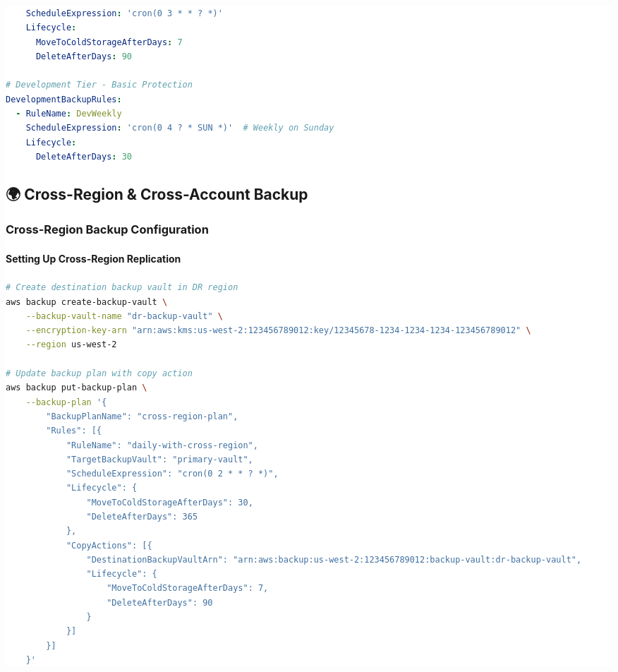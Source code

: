 ```yaml
    ScheduleExpression: 'cron(0 3 * * ? *)'
    Lifecycle:
      MoveToColdStorageAfterDays: 7
      DeleteAfterDays: 90

# Development Tier - Basic Protection
DevelopmentBackupRules:
  - RuleName: DevWeekly
    ScheduleExpression: 'cron(0 4 ? * SUN *)'  # Weekly on Sunday
    Lifecycle:
      DeleteAfterDays: 30
```

## 🌍 Cross-Region & Cross-Account Backup

### Cross-Region Backup Configuration

#### Setting Up Cross-Region Replication

```bash
# Create destination backup vault in DR region
aws backup create-backup-vault \
    --backup-vault-name "dr-backup-vault" \
    --encryption-key-arn "arn:aws:kms:us-west-2:123456789012:key/12345678-1234-1234-1234-123456789012" \
    --region us-west-2

# Update backup plan with copy action
aws backup put-backup-plan \
    --backup-plan '{
        "BackupPlanName": "cross-region-plan",
        "Rules": [{
            "RuleName": "daily-with-cross-region",
            "TargetBackupVault": "primary-vault",
            "ScheduleExpression": "cron(0 2 * * ? *)",
            "Lifecycle": {
                "MoveToColdStorageAfterDays": 30,
                "DeleteAfterDays": 365
            },
            "CopyActions": [{
                "DestinationBackupVaultArn": "arn:aws:backup:us-west-2:123456789012:backup-vault:dr-backup-vault",
                "Lifecycle": {
                    "MoveToColdStorageAfterDays": 7,
                    "DeleteAfterDays": 90
                }
            }]
        }]
    }'
```
